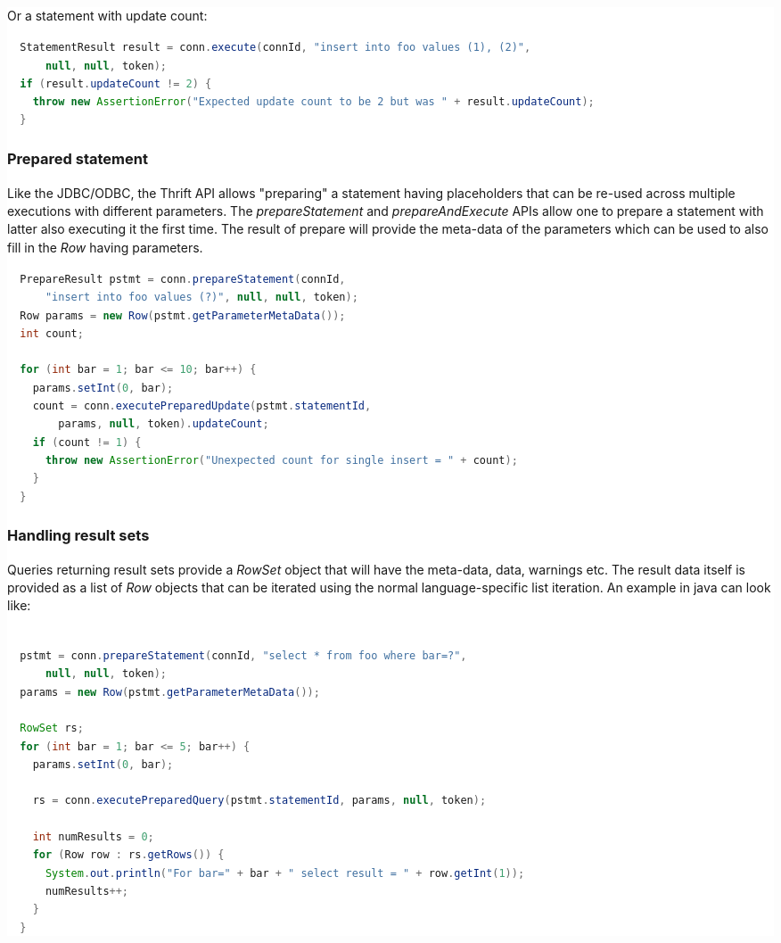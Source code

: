 Or a statement with update count:

```java
  StatementResult result = conn.execute(connId, "insert into foo values (1), (2)",
      null, null, token);
  if (result.updateCount != 2) {
    throw new AssertionError("Expected update count to be 2 but was " + result.updateCount);
  }
```

### Prepared statement

Like the JDBC/ODBC, the Thrift API allows "preparing" a statement having placeholders
that can be re-used across multiple executions with different parameters.
The _prepareStatement_ and _prepareAndExecute_ APIs allow one to prepare a statement
with latter also executing it the first time. The result of prepare will provide the
meta-data of the parameters which can be used to also fill in the _Row_ having parameters.

```java
  PrepareResult pstmt = conn.prepareStatement(connId,
      "insert into foo values (?)", null, null, token);
  Row params = new Row(pstmt.getParameterMetaData());
  int count;

  for (int bar = 1; bar <= 10; bar++) {
    params.setInt(0, bar);
    count = conn.executePreparedUpdate(pstmt.statementId,
        params, null, token).updateCount;
    if (count != 1) {
      throw new AssertionError("Unexpected count for single insert = " + count);
    }
  }
```

### Handling result sets

Queries returning result sets provide a _RowSet_ object that will have the meta-data, data,
warnings etc. The result data itself is provided as a list of _Row_ objects that can be
iterated using the normal language-specific list iteration. An example in java can look like:

```java

  pstmt = conn.prepareStatement(connId, "select * from foo where bar=?",
      null, null, token);
  params = new Row(pstmt.getParameterMetaData());

  RowSet rs;
  for (int bar = 1; bar <= 5; bar++) {
    params.setInt(0, bar);

    rs = conn.executePreparedQuery(pstmt.statementId, params, null, token);

    int numResults = 0;
    for (Row row : rs.getRows()) {
      System.out.println("For bar=" + bar + " select result = " + row.getInt(1));
      numResults++;
    }
  }
```
